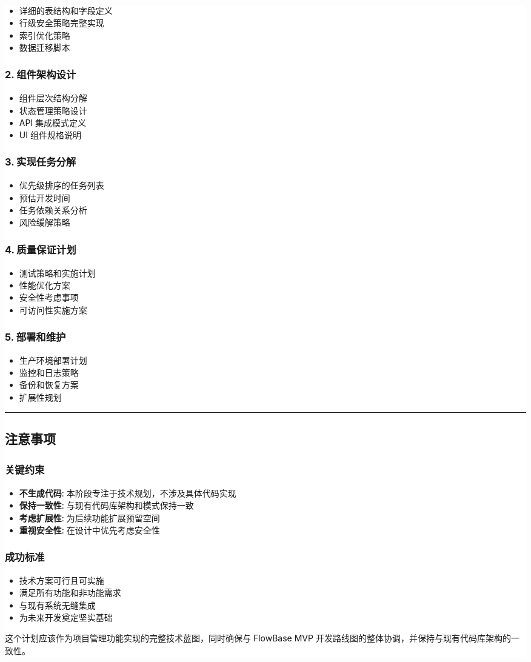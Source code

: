 - 详细的表结构和字段定义
- 行级安全策略完整实现
- 索引优化策略
- 数据迁移脚本

### 2. 组件架构设计

- 组件层次结构分解
- 状态管理策略设计
- API 集成模式定义
- UI 组件规格说明

### 3. 实现任务分解

- 优先级排序的任务列表
- 预估开发时间
- 任务依赖关系分析
- 风险缓解策略

### 4. 质量保证计划

- 测试策略和实施计划
- 性能优化方案
- 安全性考虑事项
- 可访问性实施方案

### 5. 部署和维护

- 生产环境部署计划
- 监控和日志策略
- 备份和恢复方案
- 扩展性规划

---

## 注意事项

### 关键约束

- **不生成代码**: 本阶段专注于技术规划，不涉及具体代码实现
- **保持一致性**: 与现有代码库架构和模式保持一致
- **考虑扩展性**: 为后续功能扩展预留空间
- **重视安全性**: 在设计中优先考虑安全性

### 成功标准

- 技术方案可行且可实施
- 满足所有功能和非功能需求
- 与现有系统无缝集成
- 为未来开发奠定坚实基础

这个计划应该作为项目管理功能实现的完整技术蓝图，同时确保与 FlowBase MVP 开发路线图的整体协调，并保持与现有代码库架构的一致性。
